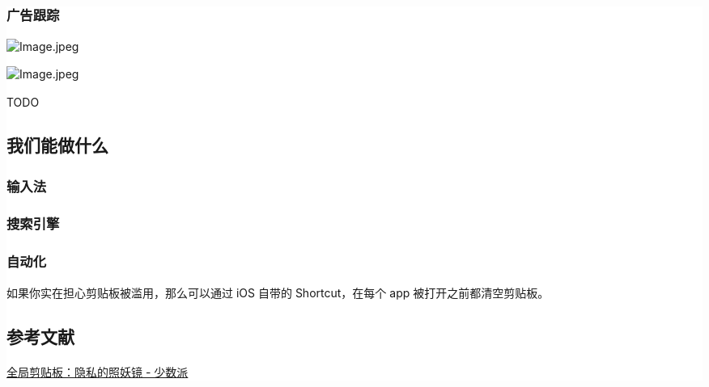### 广告跟踪

![Image.jpeg](https://res.craft.do/user/full/dce9cd09-2842-d735-16b8-e0f864aa4503/doc/611434DC-1543-46DE-B203-49334F0A674C/962D9A81-C8DA-4CD5-851F-25D02A845343_2)

![Image.jpeg](https://res.craft.do/user/full/dce9cd09-2842-d735-16b8-e0f864aa4503/doc/611434DC-1543-46DE-B203-49334F0A674C/9645AC05-A779-4AFC-A8EA-32AAB60D0ECA_2)

TODO

## 我们能做什么

### 输入法

### 搜索引擎

### 自动化

如果你实在担心剪贴板被滥用，那么可以通过 iOS 自带的 Shortcut，在每个 app 被打开之前都清空剪贴板。

## 参考文献

[全局剪贴板：隐私的照妖镜 - 少数派](https://sspai.com/post/61210)
